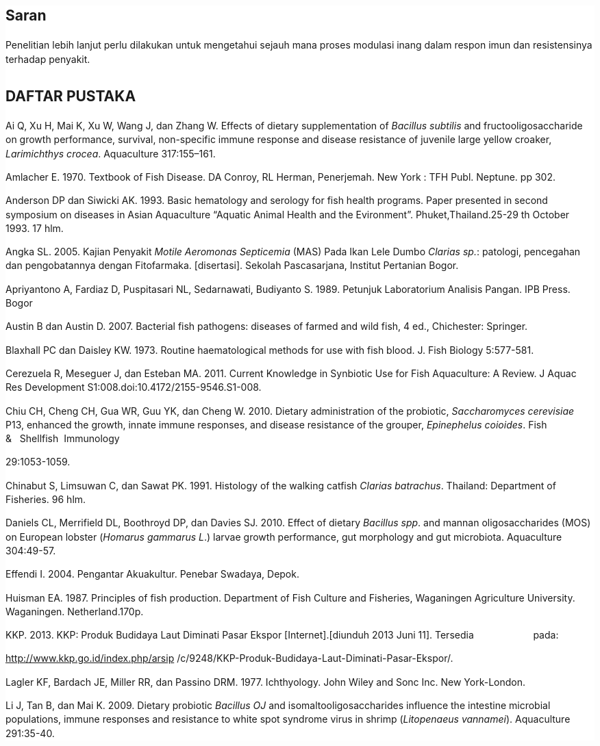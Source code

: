 <h2><a name="bookmark28"></a><span class="font1" style="font-weight:bold;"><a name="bookmark29"></a>Saran</span></h2>
<p><span class="font1">Penelitian lebih lanjut perlu dilakukan untuk mengetahui sejauh mana proses modulasi inang dalam respon imun dan resistensinya terhadap penyakit.</span></p>
<h2><a name="bookmark30"></a><span class="font1" style="font-weight:bold;"><a name="bookmark31"></a>DAFTAR PUSTAKA</span></h2>
<p><span class="font1">Ai Q, Xu H, Mai K, Xu W, Wang J, dan Zhang W. Effects of dietary supplementation of </span><span class="font1" style="font-style:italic;">Bacillus subtilis </span><span class="font1">and fructooligosaccharide on growth performance, survival, non-specific immune response and disease resistance of juvenile large yellow croaker, </span><span class="font1" style="font-style:italic;">Larimichthys crocea</span><span class="font1">. Aquaculture 317:155–161.</span></p>
<p><span class="font1">Amlacher E. 1970. Textbook of Fish Disease. DA Conroy, RL Herman, Penerjemah. New York : TFH Publ. Neptune. pp 302.</span></p>
<p><span class="font1">Anderson DP dan Siwicki AK. 1993. Basic hematology and serology for fish health programs. Paper presented in second symposium on diseases in Asian Aquaculture “Aquatic Animal Health and the Evironment”. Phuket,Thailand.25-29 th October 1993. 17 hlm.</span></p>
<p><span class="font1">Angka SL. 2005. Kajian Penyakit </span><span class="font1" style="font-style:italic;">Motile Aeromonas Septicemia</span><span class="font1"> (MAS) Pada Ikan Lele Dumbo </span><span class="font1" style="font-style:italic;">Clarias sp.</span><span class="font1">: patologi, pencegahan dan pengobatannya dengan Fitofarmaka. [disertasi]. Sekolah Pascasarjana, Institut Pertanian Bogor.</span></p>
<p><span class="font1">Apriyantono A, Fardiaz D, Puspitasari NL, Sedarnawati, Budiyanto S. 1989. Petunjuk Laboratorium Analisis Pangan. IPB Press. Bogor</span></p>
<p><span class="font1">Austin B dan Austin D. 2007. Bacterial fish pathogens: diseases of farmed and wild fish, 4 ed., Chichester: Springer.</span></p>
<p><span class="font1">Blaxhall PC dan Daisley KW. 1973. Routine haematological methods for use with fish blood. J. Fish Biology 5:577-581.</span></p>
<p><span class="font1">Cerezuela R, Meseguer J, dan Esteban MA. 2011. Current Knowledge in Synbiotic Use for Fish Aquaculture: A Review. J Aquac Res Development S1:008.doi:10.4172/2155-9546.S1-008.</span></p>
<p><span class="font1">Chiu CH, Cheng CH, Gua WR, Guu YK, dan Cheng W. 2010. Dietary administration of the probiotic, </span><span class="font1" style="font-style:italic;">Saccharomyces cerevisiae</span><span class="font1"> P13, enhanced the growth, innate immune responses, and disease resistance of the grouper, </span><span class="font1" style="font-style:italic;">Epinephelus coioides</span><span class="font1">. Fish &amp;&nbsp;&nbsp;&nbsp;Shellfish &nbsp;Immunology</span></p>
<p><span class="font1">29:1053-1059.</span></p>
<p><span class="font1">Chinabut S, Limsuwan C, dan Sawat PK. 1991. Histology of the walking catfish </span><span class="font1" style="font-style:italic;">Clarias batrachus</span><span class="font1">. Thailand: Department of Fisheries. 96 hlm.</span></p>
<p><span class="font1">Daniels CL, Merrifield DL, Boothroyd DP, dan Davies SJ. 2010. Effect of dietary </span><span class="font1" style="font-style:italic;">Bacillus spp</span><span class="font1">. and mannan oligosaccharides (MOS) on European lobster (</span><span class="font1" style="font-style:italic;">Homarus gammarus L</span><span class="font1">.) larvae growth performance, gut morphology and gut microbiota. Aquaculture 304:49-57.</span></p>
<p><span class="font1">Effendi I. 2004. Pengantar Akuakultur. Penebar Swadaya, Depok.</span></p>
<p><span class="font1">Huisman EA. 1987. Principles of fish production. Department of Fish Culture and Fisheries, Waganingen Agriculture University. Waganingen. Netherland.170p.</span></p>
<p><span class="font1">KKP. 2013. KKP: Produk Budidaya Laut Diminati Pasar Ekspor [Internet].[diunduh 2013 Juni 11]. Tersedia &nbsp;&nbsp;&nbsp;&nbsp;&nbsp;&nbsp;&nbsp;&nbsp;&nbsp;&nbsp;&nbsp;&nbsp;&nbsp;&nbsp;&nbsp;&nbsp;&nbsp;&nbsp;&nbsp;&nbsp;&nbsp;pada:</span></p>
<p><a href="http://www.kkp.go.id/index.php/arsip"><span class="font1">http://www.kkp.go.id/index.php/arsip</span></a><span class="font1"> /c/9248/KKP-Produk-Budidaya-Laut-Diminati-Pasar-Ekspor/.</span></p>
<p><span class="font1">Lagler KF, Bardach JE, Miller RR, dan Passino DRM. 1977. Ichthyology. John Wiley and Sonc Inc. New York-London.</span></p>
<p><span class="font1">Li J, Tan B, dan Mai K. 2009. Dietary probiotic </span><span class="font1" style="font-style:italic;">Bacillus OJ</span><span class="font1"> and isomaltooligosaccharides influence the intestine microbial populations, immune responses and resistance to white spot syndrome virus in shrimp (</span><span class="font1" style="font-style:italic;">Litopenaeus vannamei</span><span class="font1">). Aquaculture 291:35-40.</span></p>